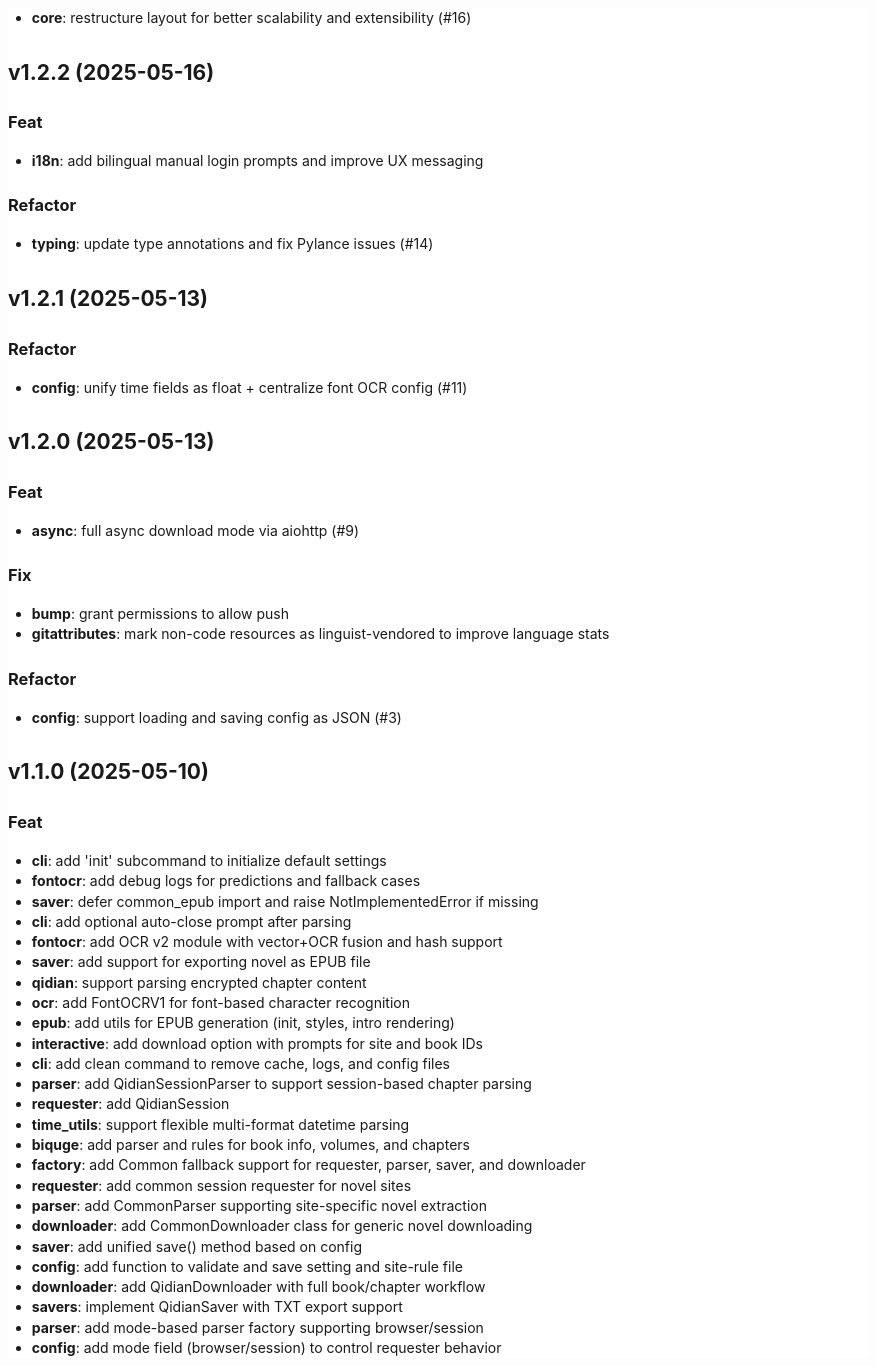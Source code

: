 - **core**: restructure layout for better scalability and extensibility (#16)

## v1.2.2 (2025-05-16)

### Feat

- **i18n**: add bilingual manual login prompts and improve UX messaging

### Refactor

- **typing**: update type annotations and fix Pylance issues (#14)

## v1.2.1 (2025-05-13)

### Refactor

- **config**: unify time fields as float + centralize font OCR config (#11)

## v1.2.0 (2025-05-13)

### Feat

- **async**: full async download mode via aiohttp (#9)

### Fix

- **bump**: grant permissions to allow push
- **gitattributes**: mark non-code resources as linguist-vendored to improve language stats

### Refactor

- **config**: support loading and saving config as JSON (#3)

## v1.1.0 (2025-05-10)

### Feat

- **cli**: add 'init' subcommand to initialize default settings
- **fontocr**: add debug logs for predictions and fallback cases
- **saver**: defer common_epub import and raise NotImplementedError if missing
- **cli**: add optional auto-close prompt after parsing
- **fontocr**: add OCR v2 module with vector+OCR fusion and hash support
- **saver**: add support for exporting novel as EPUB file
- **qidian**: support parsing encrypted chapter content
- **ocr**: add FontOCRV1 for font-based character recognition
- **epub**: add utils for EPUB generation (init, styles, intro rendering)
- **interactive**: add download option with prompts for site and book IDs
- **cli**: add clean command to remove cache, logs, and config files
- **parser**: add QidianSessionParser to support session-based chapter parsing
- **requester**: add QidianSession
- **time_utils**: support flexible multi-format datetime parsing
- **biquge**: add parser and rules for book info, volumes, and chapters
- **factory**: add Common fallback support for requester, parser, saver, and downloader
- **requester**: add common session requester for novel sites
- **parser**: add CommonParser supporting site-specific novel extraction
- **downloader**: add CommonDownloader class for generic novel downloading
- **saver**: add unified save() method based on config
- **config**: add function to validate and save setting and site-rule file
- **downloader**: add QidianDownloader with full book/chapter workflow
- **savers**: implement QidianSaver with TXT export support
- **parser**: add mode-based parser factory supporting browser/session
- **config**: add mode field (browser/session) to control requester behavior